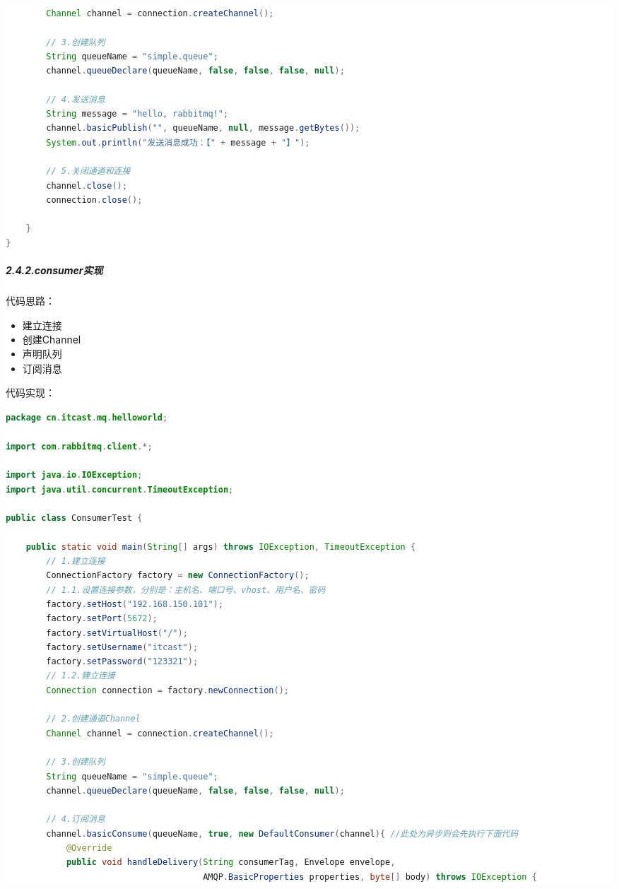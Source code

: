 ```java
        Channel channel = connection.createChannel();

        // 3.创建队列
        String queueName = "simple.queue";
        channel.queueDeclare(queueName, false, false, false, null);

        // 4.发送消息
        String message = "hello, rabbitmq!";
        channel.basicPublish("", queueName, null, message.getBytes());
        System.out.println("发送消息成功：【" + message + "】");

        // 5.关闭通道和连接
        channel.close();
        connection.close();

    }
}
```

##### 2.4.2.consumer实现

代码思路：

- 建立连接
- 创建Channel
- 声明队列
- 订阅消息

代码实现：

```java
package cn.itcast.mq.helloworld;

import com.rabbitmq.client.*;

import java.io.IOException;
import java.util.concurrent.TimeoutException;

public class ConsumerTest {

    public static void main(String[] args) throws IOException, TimeoutException {
        // 1.建立连接
        ConnectionFactory factory = new ConnectionFactory();
        // 1.1.设置连接参数，分别是：主机名、端口号、vhost、用户名、密码
        factory.setHost("192.168.150.101");
        factory.setPort(5672);
        factory.setVirtualHost("/");
        factory.setUsername("itcast");
        factory.setPassword("123321");
        // 1.2.建立连接
        Connection connection = factory.newConnection();

        // 2.创建通道Channel
        Channel channel = connection.createChannel();

        // 3.创建队列
        String queueName = "simple.queue";
        channel.queueDeclare(queueName, false, false, false, null);

        // 4.订阅消息
        channel.basicConsume(queueName, true, new DefaultConsumer(channel){ //此处为异步则会先执行下面代码
            @Override
            public void handleDelivery(String consumerTag, Envelope envelope,
                                       AMQP.BasicProperties properties, byte[] body) throws IOException {
```
